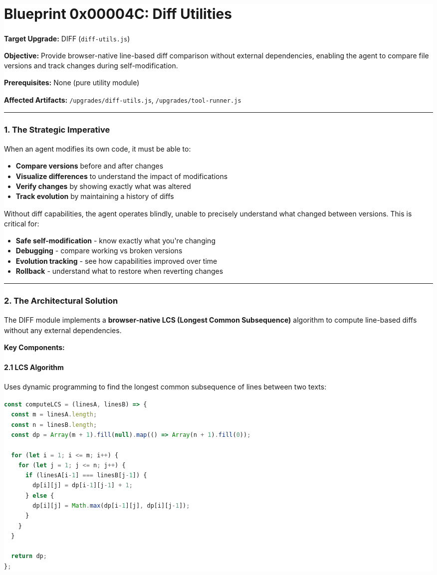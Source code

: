# Blueprint 0x00004C: Diff Utilities

**Target Upgrade:** DIFF (`diff-utils.js`)

**Objective:** Provide browser-native line-based diff comparison without external dependencies, enabling the agent to compare file versions and track changes during self-modification.

**Prerequisites:** None (pure utility module)

**Affected Artifacts:** `/upgrades/diff-utils.js`, `/upgrades/tool-runner.js`

---

### 1. The Strategic Imperative

When an agent modifies its own code, it must be able to:
- **Compare versions** before and after changes
- **Visualize differences** to understand the impact of modifications
- **Verify changes** by showing exactly what was altered
- **Track evolution** by maintaining a history of diffs

Without diff capabilities, the agent operates blindly, unable to precisely understand what changed between versions. This is critical for:
- **Safe self-modification** - know exactly what you're changing
- **Debugging** - compare working vs broken versions
- **Evolution tracking** - see how capabilities improved over time
- **Rollback** - understand what to restore when reverting changes

---

### 2. The Architectural Solution

The DIFF module implements a **browser-native LCS (Longest Common Subsequence)** algorithm to compute line-based diffs without any external dependencies.

**Key Components:**

#### 2.1 LCS Algorithm
Uses dynamic programming to find the longest common subsequence of lines between two texts:

```javascript
const computeLCS = (linesA, linesB) => {
  const m = linesA.length;
  const n = linesB.length;
  const dp = Array(m + 1).fill(null).map(() => Array(n + 1).fill(0));

  for (let i = 1; i <= m; i++) {
    for (let j = 1; j <= n; j++) {
      if (linesA[i-1] === linesB[j-1]) {
        dp[i][j] = dp[i-1][j-1] + 1;
      } else {
        dp[i][j] = Math.max(dp[i-1][j], dp[i][j-1]);
      }
    }
  }

  return dp;
};
```
